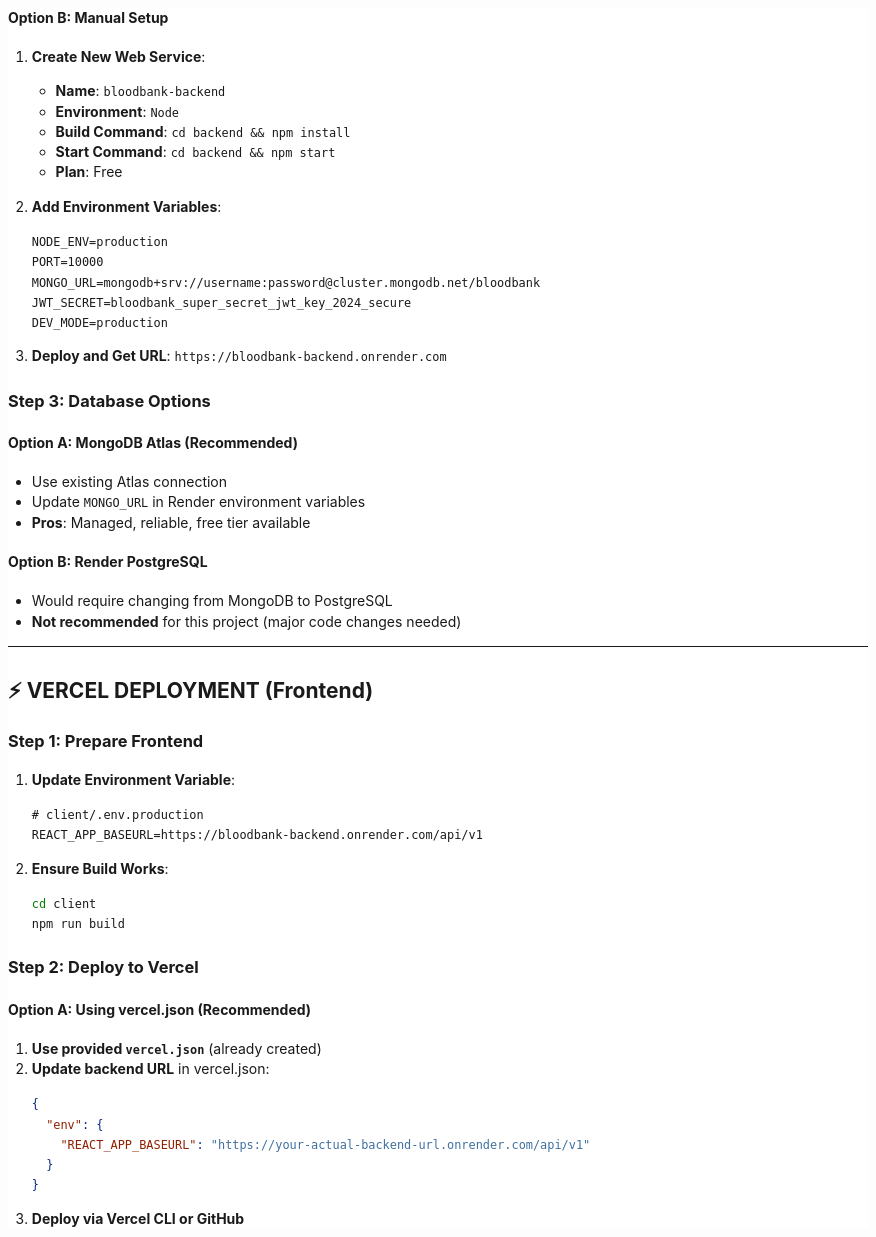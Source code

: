 #### **Option B: Manual Setup**
1. **Create New Web Service**:
   - **Name**: `bloodbank-backend`
   - **Environment**: `Node`
   - **Build Command**: `cd backend && npm install`
   - **Start Command**: `cd backend && npm start`
   - **Plan**: Free

2. **Add Environment Variables**:
   ```
   NODE_ENV=production
   PORT=10000
   MONGO_URL=mongodb+srv://username:password@cluster.mongodb.net/bloodbank
   JWT_SECRET=bloodbank_super_secret_jwt_key_2024_secure
   DEV_MODE=production
   ```

3. **Deploy and Get URL**: `https://bloodbank-backend.onrender.com`

### **Step 3: Database Options**

#### **Option A: MongoDB Atlas (Recommended)**
- Use existing Atlas connection
- Update `MONGO_URL` in Render environment variables
- **Pros**: Managed, reliable, free tier available

#### **Option B: Render PostgreSQL**
- Would require changing from MongoDB to PostgreSQL
- **Not recommended** for this project (major code changes needed)

---

## ⚡ **VERCEL DEPLOYMENT (Frontend)**

### **Step 1: Prepare Frontend**

1. **Update Environment Variable**:
   ```env
   # client/.env.production
   REACT_APP_BASEURL=https://bloodbank-backend.onrender.com/api/v1
   ```

2. **Ensure Build Works**:
   ```bash
   cd client
   npm run build
   ```

### **Step 2: Deploy to Vercel**

#### **Option A: Using vercel.json (Recommended)**
1. **Use provided `vercel.json`** (already created)
2. **Update backend URL** in vercel.json:
   ```json
   {
     "env": {
       "REACT_APP_BASEURL": "https://your-actual-backend-url.onrender.com/api/v1"
     }
   }
   ```
3. **Deploy via Vercel CLI or GitHub**
